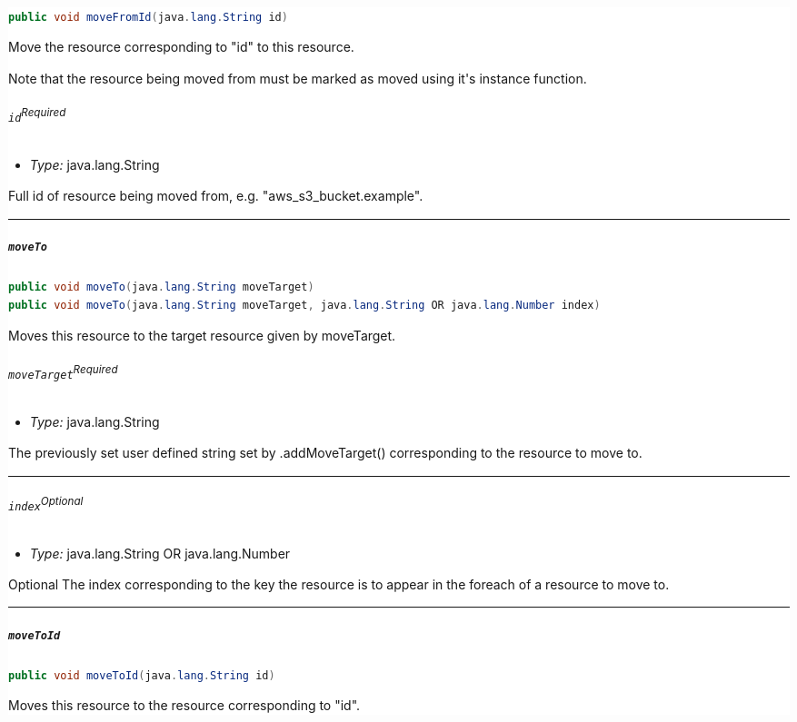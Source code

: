```java
public void moveFromId(java.lang.String id)
```

Move the resource corresponding to "id" to this resource.

Note that the resource being moved from must be marked as moved using it's instance function.

###### `id`<sup>Required</sup> <a name="id" id="rhizo-co-terraform-provider-oci.coreVirtualCircuit.CoreVirtualCircuit.moveFromId.parameter.id"></a>

- *Type:* java.lang.String

Full id of resource being moved from, e.g. "aws_s3_bucket.example".

---

##### `moveTo` <a name="moveTo" id="rhizo-co-terraform-provider-oci.coreVirtualCircuit.CoreVirtualCircuit.moveTo"></a>

```java
public void moveTo(java.lang.String moveTarget)
public void moveTo(java.lang.String moveTarget, java.lang.String OR java.lang.Number index)
```

Moves this resource to the target resource given by moveTarget.

###### `moveTarget`<sup>Required</sup> <a name="moveTarget" id="rhizo-co-terraform-provider-oci.coreVirtualCircuit.CoreVirtualCircuit.moveTo.parameter.moveTarget"></a>

- *Type:* java.lang.String

The previously set user defined string set by .addMoveTarget() corresponding to the resource to move to.

---

###### `index`<sup>Optional</sup> <a name="index" id="rhizo-co-terraform-provider-oci.coreVirtualCircuit.CoreVirtualCircuit.moveTo.parameter.index"></a>

- *Type:* java.lang.String OR java.lang.Number

Optional The index corresponding to the key the resource is to appear in the foreach of a resource to move to.

---

##### `moveToId` <a name="moveToId" id="rhizo-co-terraform-provider-oci.coreVirtualCircuit.CoreVirtualCircuit.moveToId"></a>

```java
public void moveToId(java.lang.String id)
```

Moves this resource to the resource corresponding to "id".
